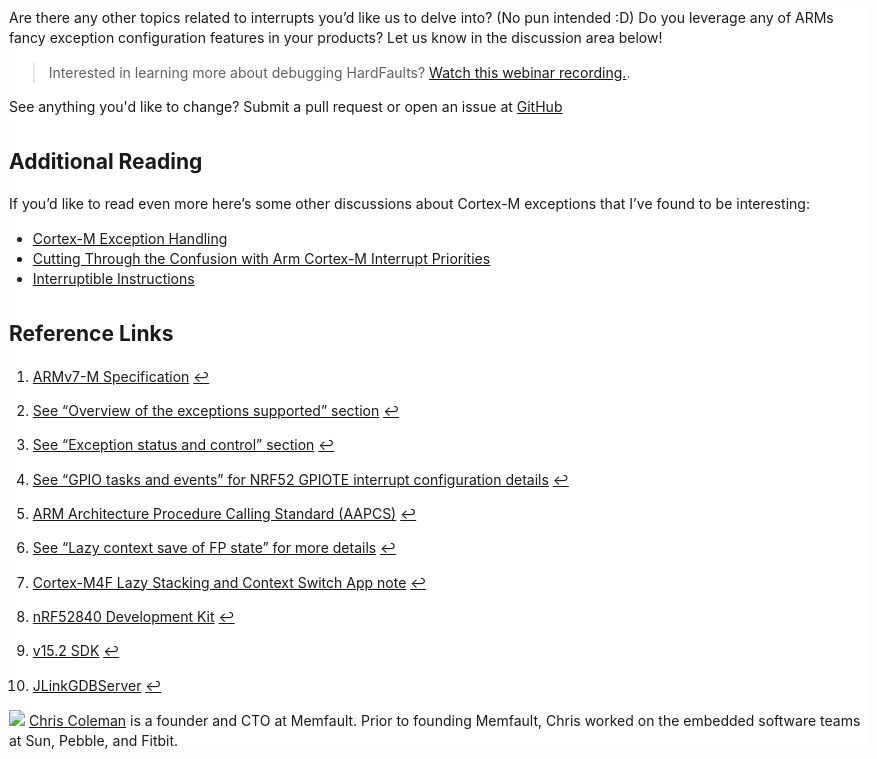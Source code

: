Are there any other topics related to interrupts you’d like us to delve into? (No pun intended :D) Do you leverage any of ARMs fancy exception configuration features in your products? Let us know in the discussion area below!

> Interested in learning more about debugging HardFaults? [Watch this webinar recording.](https://go.memfault.com/debugging-arm-cortex-m-mcu-webinar?utm_campaign=Debugging%20Cortex%20M%20Webinar&utm_source=blog&utm_medium=Interrupt&utm_term=Debug).

See anything you'd like to change? Submit a pull request or open an issue at [GitHub](https://github.com/memfault/interrupt)

Additional Reading[](#additional-reading)
-----------------------------------------

If you’d like to read even more here’s some other discussions about Cortex-M exceptions that I’ve found to be interesting:

*   [Cortex-M Exception Handling](https://www.embeddedrelated.com/showarticle/878.php)
*   [Cutting Through the Confusion with Arm Cortex-M Interrupt Priorities](https://community.arm.com/developer/ip-products/system/b/embedded-blog/posts/cutting-through-the-confusion-with-arm-cortex-m-interrupt-priorities?CommentId=18f96346-52cf-4869-9345-d74c796b6dcd)
*   [Interruptible Instructions](https://community.arm.com/developer/ip-products/processors/f/cortex-m-forum/11166/interruptible-instructions-on-cortex-m4)

Reference Links[](#reference-links)
-----------------------------------

1.  [ARMv7-M Specification](https://static.docs.arm.com/ddi0403/eb/DDI0403E_B_armv7m_arm.pdf) [↩](#fnref:4)
    
2.  [See “Overview of the exceptions supported” section](https://static.docs.arm.com/ddi0403/eb/DDI0403E_B_armv7m_arm.pdf) [↩](#fnref:3)
    
3.  [See “Exception status and control” section](https://static.docs.arm.com/ddi0403/eb/DDI0403E_B_armv7m_arm.pdf) [↩](#fnref:11)
    
4.  [See “GPIO tasks and events” for NRF52 GPIOTE interrupt configuration details](https://infocenter.nordicsemi.com/pdf/nRF52840_PS_v1.1.pdf) [↩](#fnref:12)
    
5.  [ARM Architecture Procedure Calling Standard (AAPCS)](http://infocenter.arm.com/help/topic/com.arm.doc.ihi0042f/IHI0042F_aapcs.pdf) [↩](#fnref:5)
    
6.  [See “Lazy context save of FP state” for more details](https://static.docs.arm.com/ddi0403/eb/DDI0403E_B_armv7m_arm.pdf) [↩](#fnref:10)
    
7.  [Cortex-M4F Lazy Stacking and Context Switch App note](https://static.docs.arm.com/dai0298/a/DAI0298A_cortex_m4f_lazy_stacking_and_context_switching.pdf) [↩](#fnref:8)
    
8.  [nRF52840 Development Kit](https://www.nordicsemi.com/Software-and-Tools/Development-Kits/nRF52840-DK) [↩](#fnref:6)
    
9.  [v15.2 SDK](https://developer.nordicsemi.com/nRF5_SDK/nRF5_SDK_v15.x.x/nRF5_SDK_15.2.0_9412b96.zip) [↩](#fnref:7)
    
10.  [JLinkGDBServer](https://www.segger.com/products/debug-probes/j-link/tools/j-link-gdb-server/about-j-link-gdb-server/) [↩](#fnref:9)
    

![](/img/author/chris.jpg) [Chris Coleman](/authors/chris) is a founder and CTO at Memfault. Prior to founding Memfault, Chris worked on the embedded software teams at Sun, Pebble, and Fitbit.  
[](https://www.linkedin.com/in/christopher-coleman-812aa06b/)[](https://github.com/chrisc11)